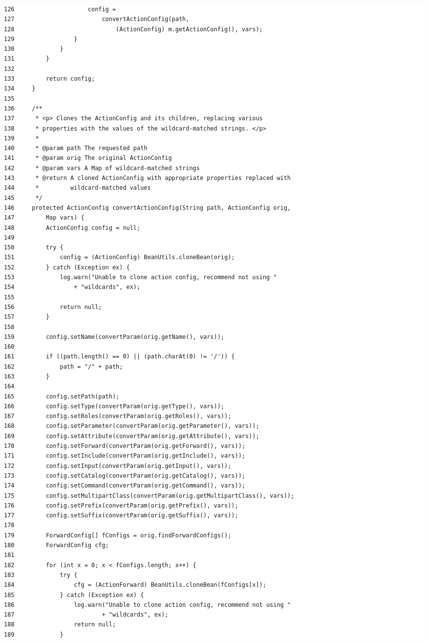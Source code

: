     126                     config =
    127                         convertActionConfig(path,
    128                             (ActionConfig) m.getActionConfig(), vars);
    129                 }
    130             }
    131         }
    132 
    133         return config;
    134     }
    135 
    136     /**
    137      * <p> Clones the ActionConfig and its children, replacing various
    138      * properties with the values of the wildcard-matched strings. </p>
    139      *
    140      * @param path The requested path
    141      * @param orig The original ActionConfig
    142      * @param vars A Map of wildcard-matched strings
    143      * @return A cloned ActionConfig with appropriate properties replaced with
    144      *         wildcard-matched values
    145      */
    146     protected ActionConfig convertActionConfig(String path, ActionConfig orig,
    147         Map vars) {
    148         ActionConfig config = null;
    149 
    150         try {
    151             config = (ActionConfig) BeanUtils.cloneBean(orig);
    152         } catch (Exception ex) {
    153             log.warn("Unable to clone action config, recommend not using "
    154                 + "wildcards", ex);
    155 
    156             return null;
    157         }
    158 
    159         config.setName(convertParam(orig.getName(), vars));
    160 
    161         if ((path.length() == 0) || (path.charAt(0) != '/')) {
    162             path = "/" + path;
    163         }
    164 
    165         config.setPath(path);
    166         config.setType(convertParam(orig.getType(), vars));
    167         config.setRoles(convertParam(orig.getRoles(), vars));
    168         config.setParameter(convertParam(orig.getParameter(), vars));
    169         config.setAttribute(convertParam(orig.getAttribute(), vars));
    170         config.setForward(convertParam(orig.getForward(), vars));
    171         config.setInclude(convertParam(orig.getInclude(), vars));
    172         config.setInput(convertParam(orig.getInput(), vars));
    173         config.setCatalog(convertParam(orig.getCatalog(), vars));
    174         config.setCommand(convertParam(orig.getCommand(), vars));
    175         config.setMultipartClass(convertParam(orig.getMultipartClass(), vars));
    176         config.setPrefix(convertParam(orig.getPrefix(), vars));
    177         config.setSuffix(convertParam(orig.getSuffix(), vars));
    178 
    179         ForwardConfig[] fConfigs = orig.findForwardConfigs();
    180         ForwardConfig cfg;
    181 
    182         for (int x = 0; x < fConfigs.length; x++) {
    183             try {
    184                 cfg = (ActionForward) BeanUtils.cloneBean(fConfigs[x]);
    185             } catch (Exception ex) {
    186                 log.warn("Unable to clone action config, recommend not using "
    187                         + "wildcards", ex);
    188                 return null;
    189             }